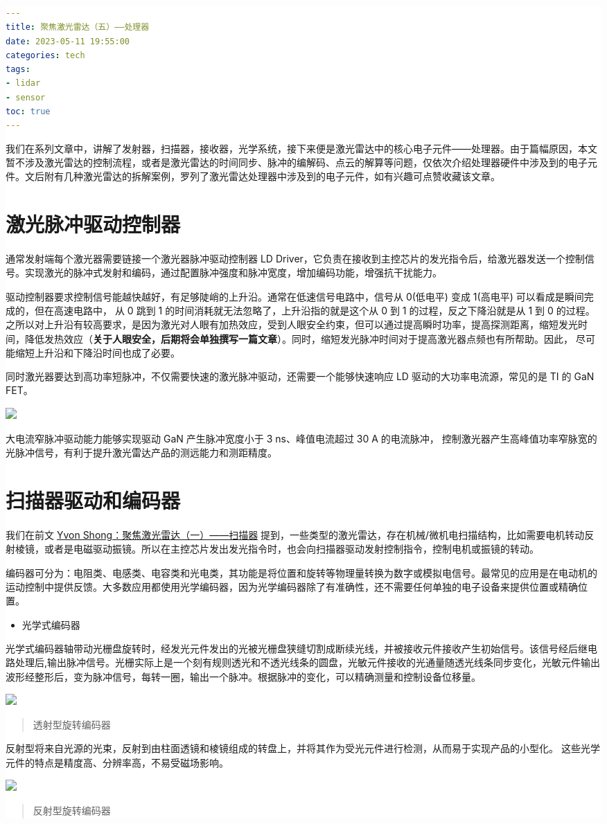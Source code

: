 ```yaml
---
title: 聚焦激光雷达（五）——处理器
date: 2023-05-11 19:55:00
categories: tech
tags: 
- lidar
- sensor
toc: true
---
```


我们在系列文章中，讲解了发射器，扫描器，接收器，光学系统，接下来便是激光雷达中的核心电子元件——处理器。由于篇幅原因，本文暂不涉及激光雷达的控制流程，或者是激光雷达的时间同步、脉冲的编解码、点云的解算等问题，仅依次介绍处理器硬件中涉及到的电子元件。文后附有几种激光雷达的拆解案例，罗列了激光雷达处理器中涉及到的电子元件，如有兴趣可点赞收藏该文章。



# 激光脉冲驱动控制器

通常发射端每个激光器需要链接一个激光器脉冲驱动控制器 LD Driver，它负责在接收到主控芯片的发光指令后，给激光器发送一个控制信号。实现激光的脉冲式发射和编码，通过配置脉冲强度和脉冲宽度，增加编码功能，增强抗干扰能力。

驱动控制器要求控制信号能越快越好，有足够陡峭的上升沿。通常在低速信号电路中，信号从 0(低电平) 变成 1(高电平) 可以看成是瞬间完成的，但在高速电路中， 从 0 跳到 1 的时间消耗就无法忽略了，上升沿指的就是这个从 0 到 1 的过程，反之下降沿就是从 1 到 0 的过程。 之所以对上升沿有较高要求，是因为激光对人眼有加热效应，受到人眼安全约束，但可以通过提高瞬时功率，提高探测距离，缩短发光时间，降低发热效应（**关于人眼安全，后期将会单独撰写一篇文章**）。同时，缩短发光脉冲时间对于提高激光器点频也有所帮助。因此， 尽可能缩短上升沿和下降沿时间也成了必要。

同时激光器要达到高功率短脉冲，不仅需要快速的激光脉冲驱动，还需要一个能够快速响应 LD 驱动的大功率电流源，常见的是 TI 的 GaN FET。

![](https://pic4.zhimg.com/80/v2-261b8cf7d1c458a6e510ef36ed50405f_720w.webp)

大电流窄脉冲驱动能力能够实现驱动 GaN 产生脉冲宽度小于 3 ns、峰值电流超过 30 A 的电流脉冲， 控制激光器产生高峰值功率窄脉宽的光脉冲信号，有利于提升激光雷达产品的测远能力和测距精度。

# 扫描器驱动和编码器

我们在前文 [Yvon Shong：聚焦激光雷达（一）——扫描器](https://zhuanlan.zhihu.com/p/611852342) 提到，一些类型的激光雷达，存在机械/微机电扫描结构，比如需要电机转动反射棱镜，或者是电磁驱动振镜。所以在主控芯片发出发光指令时，也会向扫描器驱动发射控制指令，控制电机或振镜的转动。

编码器可分为：电阻类、电感类、电容类和光电类，其功能是将位置和旋转等物理量转换为数字或模拟电信号。最常见的应用是在电动机的运动控制中提供反馈。大多数应用都使用光学编码器，因为光学编码器除了有准确性，还不需要任何单独的电子设备来提供位置或精确位置。

- 光学式编码器
  
光学式编码器轴带动光栅盘旋转时，经发光元件发出的光被光栅盘狭缝切割成断续光线，并被接收元件接收产生初始信号。该信号经后继电路处理后,输出脉冲信号。光栅实际上是一个刻有规则透光和不透光线条的圆盘，光敏元件接收的光通量随透光线条同步变化，光敏元件输出波形经整形后，变为脉冲信号，每转一圈，输出一个脉冲。根据脉冲的变化，可以精确测量和控制设备位移量。

![](https://pic3.zhimg.com/80/v2-6f3a046c3a455c04a9e2460f53c5e66e_720w.webp)

> 透射型旋转编码器

反射型将来自光源的光束，反射到由柱面透镜和棱镜组成的转盘上，并将其作为受光元件进行检测，从而易于实现产品的小型化。 这些光学元件的特点是精度高、分辨率高，不易受磁场影响。

![](https://pic1.zhimg.com/80/v2-3bd8b3a1bbe10d03ef22838757e50d38_720w.webp)

> 反射型旋转编码器
